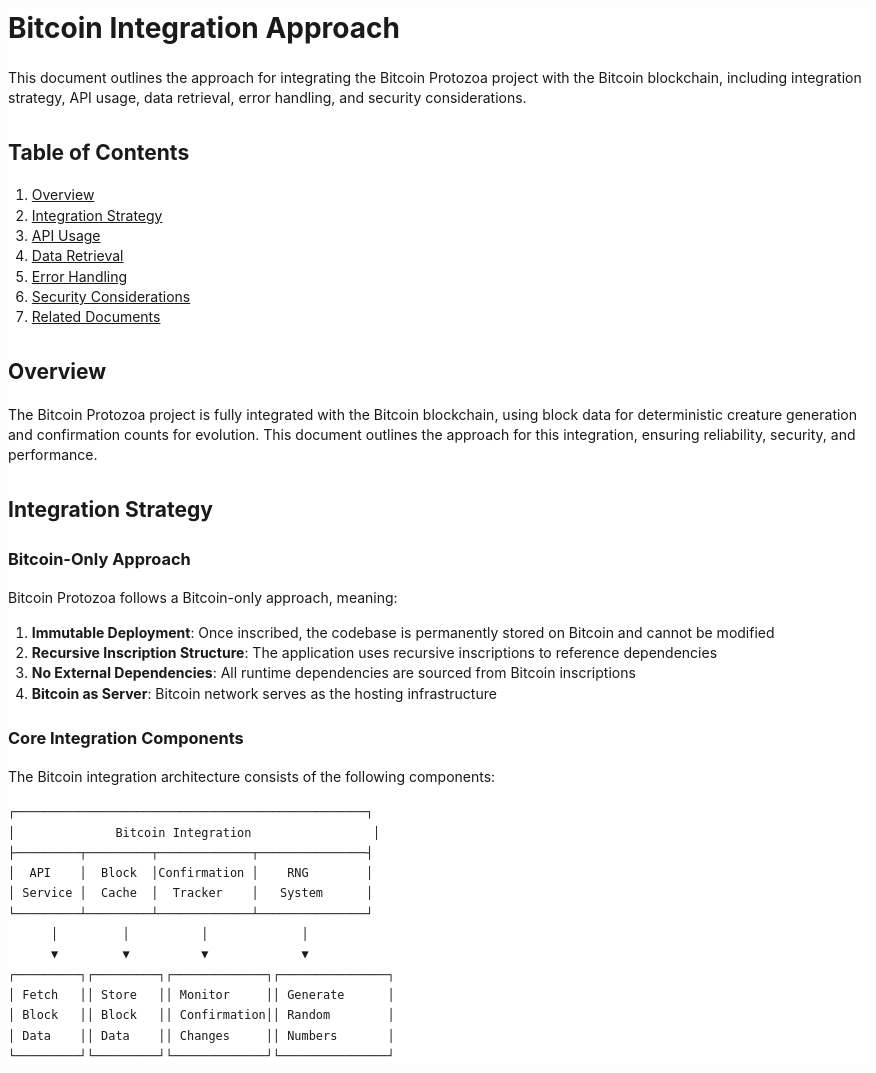 # Bitcoin Integration Approach

This document outlines the approach for integrating the Bitcoin Protozoa project with the Bitcoin blockchain, including integration strategy, API usage, data retrieval, error handling, and security considerations.

## Table of Contents

1. [Overview](#overview)
2. [Integration Strategy](#integration-strategy)
3. [API Usage](#api-usage)
4. [Data Retrieval](#data-retrieval)
5. [Error Handling](#error-handling)
6. [Security Considerations](#security-considerations)
7. [Related Documents](#related-documents)

## Overview

The Bitcoin Protozoa project is fully integrated with the Bitcoin blockchain, using block data for deterministic creature generation and confirmation counts for evolution. This document outlines the approach for this integration, ensuring reliability, security, and performance.

## Integration Strategy

### Bitcoin-Only Approach

Bitcoin Protozoa follows a Bitcoin-only approach, meaning:

1. **Immutable Deployment**: Once inscribed, the codebase is permanently stored on Bitcoin and cannot be modified
2. **Recursive Inscription Structure**: The application uses recursive inscriptions to reference dependencies
3. **No External Dependencies**: All runtime dependencies are sourced from Bitcoin inscriptions
4. **Bitcoin as Server**: Bitcoin network serves as the hosting infrastructure

### Core Integration Components

The Bitcoin integration architecture consists of the following components:

```
┌─────────────────────────────────────────────────┐
│              Bitcoin Integration                 │
├─────────┬─────────┬─────────────┬───────────────┤
│  API    │  Block  │Confirmation │    RNG        │
│ Service │  Cache  │  Tracker    │   System      │
└─────────┴─────────┴─────────────┴───────────────┘
      │         │          │             │
      ▼         ▼          ▼             ▼
┌─────────┐┌─────────┐┌─────────────┐┌───────────────┐
│ Fetch   ││ Store   ││ Monitor     ││ Generate      │
│ Block   ││ Block   ││ Confirmation││ Random        │
│ Data    ││ Data    ││ Changes     ││ Numbers       │
└─────────┘└─────────┘└─────────────┘└───────────────┘
```

